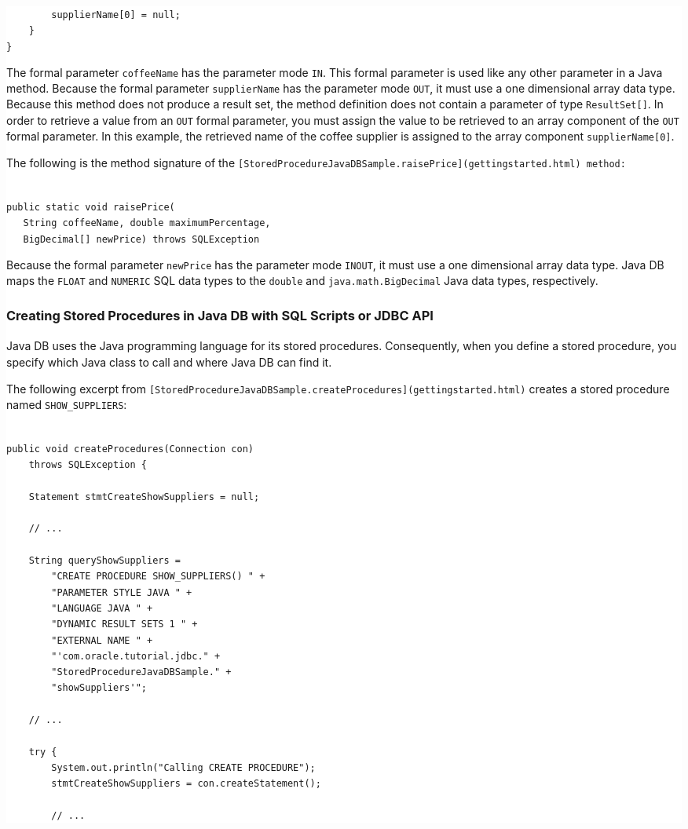 ```
        supplierName[0] = null;
    }
}

```

The formal parameter `coffeeName` has the parameter mode `IN`. This formal parameter is used like any other parameter in a Java method. Because the formal parameter `supplierName` has the parameter mode `OUT`, it must use a one dimensional array data type. Because this method does not produce a result set, the method definition does not contain a parameter of type `ResultSet[]`. In order to retrieve a value from an `OUT` formal parameter, you must assign the value to be retrieved to an array component of the `OUT` formal parameter. In this example, the retrieved name of the coffee supplier is assigned to the array component `supplierName[0]`.

The following is the method signature of the `[StoredProcedureJavaDBSample.raisePrice](gettingstarted.html) method:`

```

public static void raisePrice(
   String coffeeName, double maximumPercentage,
   BigDecimal[] newPrice) throws SQLException

```

Because the formal parameter `newPrice` has the parameter mode `INOUT`, it must use a one dimensional array data type. Java DB maps the `FLOAT` and `NUMERIC` SQL data types to the `double` and `java.math.BigDecimal` Java data types, respectively.

### <a name="creating_javadb_sql_jdbc" id="creating_javadb_sql_jdbc">Creating Stored Procedures in Java DB with SQL Scripts or JDBC API</a>

Java DB uses the Java programming language for its stored procedures. Consequently, when you define a stored procedure, you specify which Java class to call and where Java DB can find it.

The following excerpt from `[StoredProcedureJavaDBSample.createProcedures](gettingstarted.html)` creates a stored procedure named `SHOW_SUPPLIERS`:

```

public void createProcedures(Connection con)
    throws SQLException {

    Statement stmtCreateShowSuppliers = null;

    // ...

    String queryShowSuppliers =
        "CREATE PROCEDURE SHOW_SUPPLIERS() " +
        "PARAMETER STYLE JAVA " +
        "LANGUAGE JAVA " +
        "DYNAMIC RESULT SETS 1 " +
        "EXTERNAL NAME " +
        "'com.oracle.tutorial.jdbc." +
        "StoredProcedureJavaDBSample." +
        "showSuppliers'";

    // ...

    try {
        System.out.println("Calling CREATE PROCEDURE");
        stmtCreateShowSuppliers = con.createStatement();

        // ...

```
